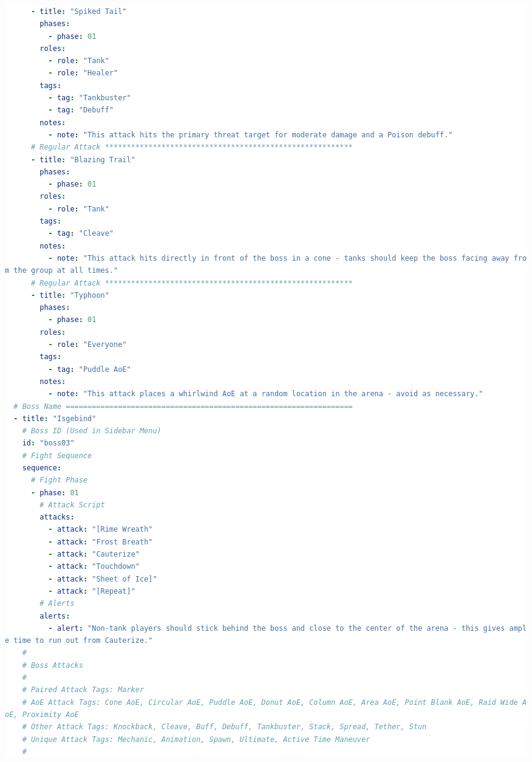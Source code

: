 ```yaml
      - title: "Spiked Tail"
        phases:
          - phase: 01
        roles:
          - role: "Tank"
          - role: "Healer"
        tags:
          - tag: "Tankbuster"
          - tag: "Debuff"
        notes:
          - note: "This attack hits the primary threat target for moderate damage and a Poison debuff."
      # Regular Attack *********************************************************
      - title: "Blazing Trail"
        phases:
          - phase: 01
        roles:
          - role: "Tank"
        tags:
          - tag: "Cleave"
        notes:
          - note: "This attack hits directly in front of the boss in a cone - tanks should keep the boss facing away from the group at all times."
      # Regular Attack *********************************************************
      - title: "Typhoon"
        phases:
          - phase: 01
        roles:
          - role: "Everyone"
        tags:
          - tag: "Puddle AoE"
        notes:
          - note: "This attack places a whirlwind AoE at a random location in the arena - avoid as necessary."
  # Boss Name ==================================================================
  - title: "Isgebind"
    # Boss ID (Used in Sidebar Menu)
    id: "boss03"
    # Fight Sequence
    sequence:
      # Fight Phase
      - phase: 01
        # Attack Script
        attacks:
          - attack: "[Rime Wreath"
          - attack: "Frost Breath"
          - attack: "Cauterize"
          - attack: "Touchdown"
          - attack: "Sheet of Ice]"
          - attack: "[Repeat]"
        # Alerts
        alerts:
          - alert: "Non-tank players should stick behind the boss and close to the center of the arena - this gives ample time to run out from Cauterize."
    #
    # Boss Attacks
    #
    # Paired Attack Tags: Marker
    # AoE Attack Tags: Cone AoE, Circular AoE, Puddle AoE, Donut AoE, Column AoE, Area AoE, Point Blank AoE, Raid Wide AoE, Proximity AoE
    # Other Attack Tags: Knockback, Cleave, Buff, Debuff, Tankbuster, Stack, Spread, Tether, Stun
    # Unique Attack Tags: Mechanic, Animation, Spawn, Ultimate, Active Time Maneuver
    #
```